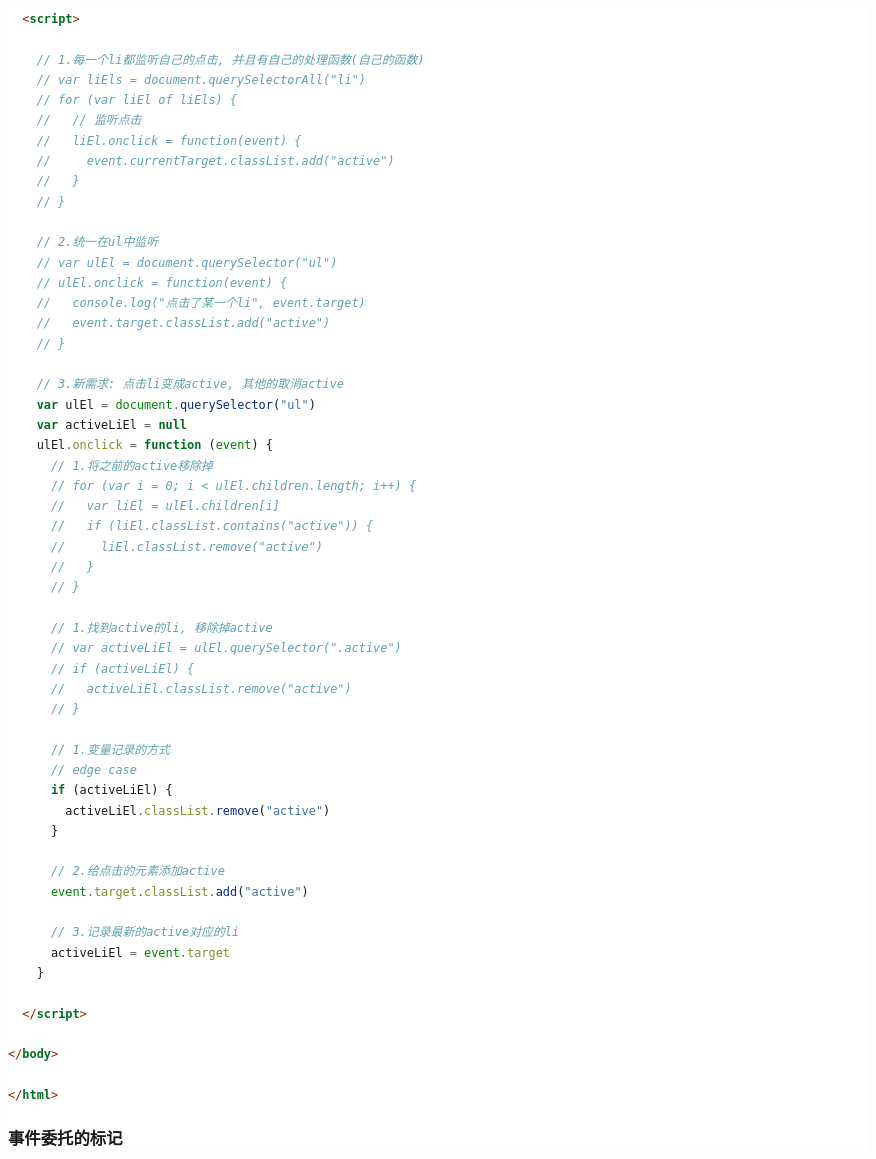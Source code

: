 ```html
  <script>

    // 1.每一个li都监听自己的点击, 并且有自己的处理函数(自己的函数)
    // var liEls = document.querySelectorAll("li")
    // for (var liEl of liEls) {
    //   // 监听点击
    //   liEl.onclick = function(event) {
    //     event.currentTarget.classList.add("active")
    //   }
    // }

    // 2.统一在ul中监听
    // var ulEl = document.querySelector("ul")
    // ulEl.onclick = function(event) {
    //   console.log("点击了某一个li", event.target)
    //   event.target.classList.add("active")
    // }

    // 3.新需求: 点击li变成active, 其他的取消active
    var ulEl = document.querySelector("ul")
    var activeLiEl = null
    ulEl.onclick = function (event) {
      // 1.将之前的active移除掉
      // for (var i = 0; i < ulEl.children.length; i++) {
      //   var liEl = ulEl.children[i]
      //   if (liEl.classList.contains("active")) {
      //     liEl.classList.remove("active")
      //   }
      // }

      // 1.找到active的li, 移除掉active
      // var activeLiEl = ulEl.querySelector(".active")
      // if (activeLiEl) {
      //   activeLiEl.classList.remove("active")
      // }

      // 1.变量记录的方式
      // edge case
      if (activeLiEl) {
        activeLiEl.classList.remove("active")
      }

      // 2.给点击的元素添加active
      event.target.classList.add("active")

      // 3.记录最新的active对应的li
      activeLiEl = event.target
    }

  </script>

</body>

</html>
```
###  事件委托的标记  
